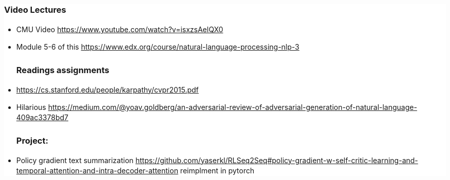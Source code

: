   ### Video Lectures
- CMU Video https://www.youtube.com/watch?v=isxzsAelQX0 
- Module 5-6 of this https://www.edx.org/course/natural-language-processing-nlp-3 

  ### Readings assignments
- https://cs.stanford.edu/people/karpathy/cvpr2015.pdf 
- Hilarious https://medium.com/@yoav.goldberg/an-adversarial-review-of-adversarial-generation-of-natural-language-409ac3378bd7 

  ### Project:
- Policy gradient text summarization https://github.com/yaserkl/RLSeq2Seq#policy-gradient-w-self-critic-learning-and-temporal-attention-and-intra-decoder-attention reimplment in pytorch
